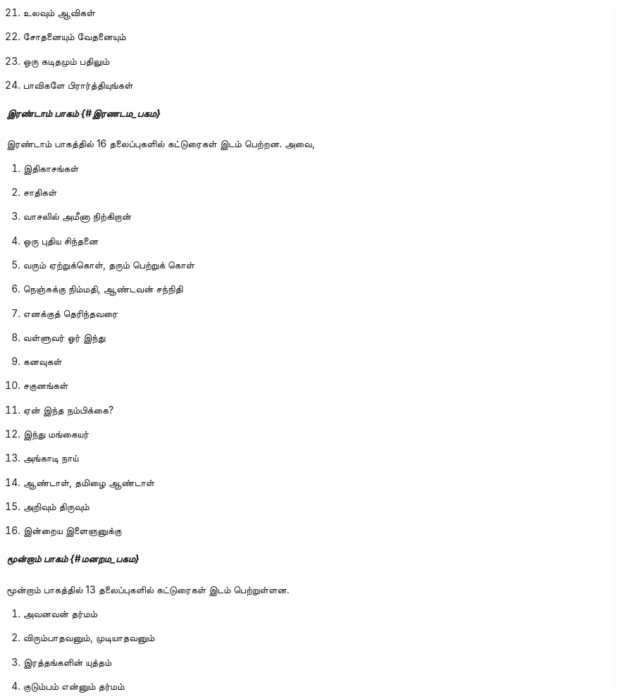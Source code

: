 21. உலவும் ஆவிகள்

22. சோதனையும் வேதனையும்

23. ஒரு கடிதமும் பதிலும்

24. பாவிகளே பிரார்த்தியுங்கள்



##### இரண்டாம் பாகம் {#இரணடம_பகம}



இரண்டாம் பாகத்தில் 16 தலைப்புகளில் கட்டுரைகள் இடம் பெற்றன. அவை,



1.  இதிகாசங்கள்

2.  சாதிகள்

3.  வாசலில் அமீனா நிற்கிறான்

4.  ஒரு புதிய சிந்தனை

5.  வரும் ஏற்றுக்கொள், தரும் பெற்றுக் கொள்

6.  நெஞ்சுக்கு நிம்மதி, ஆண்டவன் சந்நிதி

7.  எனக்குத் தெரிந்தவரை

8.  வள்ளுவர் ஓர் இந்து

9.  கனவுகள்

10. சகுனங்கள்

11. ஏன் இந்த நம்பிக்கை?

12. இந்து மங்கையர்

13. அங்காடி நாய்

14. ஆண்டாள், தமிழை ஆண்டாள்

15. அறிவும் திருவும்

16. இன்றைய இளைஞனுக்கு



##### மூன்றாம் பாகம் {#மனறம_பகம}



மூன்றாம் பாகத்தில் 13 தலைப்புகளில் கட்டுரைகள் இடம் பெற்றுள்ளன.



1.  அவனவன் தர்மம்

2.  விரும்பாதவனும், முடியாதவனும்

3.  இரத்தங்களின் யுத்தம்

4.  குடும்பம் என்னும் தர்மம்
